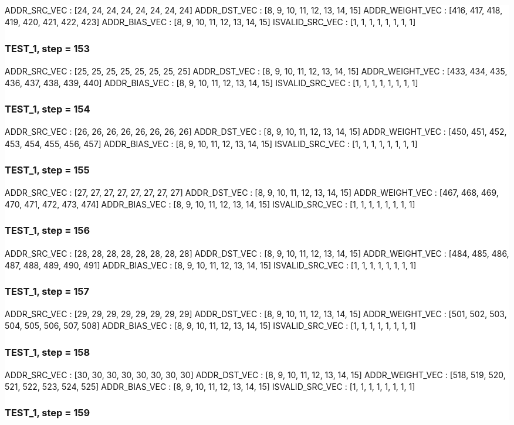 ADDR_SRC_VEC : [24, 24, 24, 24, 24, 24, 24, 24]
ADDR_DST_VEC : [8, 9, 10, 11, 12, 13, 14, 15]
ADDR_WEIGHT_VEC : [416, 417, 418, 419, 420, 421, 422, 423]
ADDR_BIAS_VEC : [8, 9, 10, 11, 12, 13, 14, 15]
ISVALID_SRC_VEC : [1, 1, 1, 1, 1, 1, 1, 1]
### TEST_1, step = 153

ADDR_SRC_VEC : [25, 25, 25, 25, 25, 25, 25, 25]
ADDR_DST_VEC : [8, 9, 10, 11, 12, 13, 14, 15]
ADDR_WEIGHT_VEC : [433, 434, 435, 436, 437, 438, 439, 440]
ADDR_BIAS_VEC : [8, 9, 10, 11, 12, 13, 14, 15]
ISVALID_SRC_VEC : [1, 1, 1, 1, 1, 1, 1, 1]
### TEST_1, step = 154

ADDR_SRC_VEC : [26, 26, 26, 26, 26, 26, 26, 26]
ADDR_DST_VEC : [8, 9, 10, 11, 12, 13, 14, 15]
ADDR_WEIGHT_VEC : [450, 451, 452, 453, 454, 455, 456, 457]
ADDR_BIAS_VEC : [8, 9, 10, 11, 12, 13, 14, 15]
ISVALID_SRC_VEC : [1, 1, 1, 1, 1, 1, 1, 1]
### TEST_1, step = 155

ADDR_SRC_VEC : [27, 27, 27, 27, 27, 27, 27, 27]
ADDR_DST_VEC : [8, 9, 10, 11, 12, 13, 14, 15]
ADDR_WEIGHT_VEC : [467, 468, 469, 470, 471, 472, 473, 474]
ADDR_BIAS_VEC : [8, 9, 10, 11, 12, 13, 14, 15]
ISVALID_SRC_VEC : [1, 1, 1, 1, 1, 1, 1, 1]
### TEST_1, step = 156

ADDR_SRC_VEC : [28, 28, 28, 28, 28, 28, 28, 28]
ADDR_DST_VEC : [8, 9, 10, 11, 12, 13, 14, 15]
ADDR_WEIGHT_VEC : [484, 485, 486, 487, 488, 489, 490, 491]
ADDR_BIAS_VEC : [8, 9, 10, 11, 12, 13, 14, 15]
ISVALID_SRC_VEC : [1, 1, 1, 1, 1, 1, 1, 1]
### TEST_1, step = 157

ADDR_SRC_VEC : [29, 29, 29, 29, 29, 29, 29, 29]
ADDR_DST_VEC : [8, 9, 10, 11, 12, 13, 14, 15]
ADDR_WEIGHT_VEC : [501, 502, 503, 504, 505, 506, 507, 508]
ADDR_BIAS_VEC : [8, 9, 10, 11, 12, 13, 14, 15]
ISVALID_SRC_VEC : [1, 1, 1, 1, 1, 1, 1, 1]
### TEST_1, step = 158

ADDR_SRC_VEC : [30, 30, 30, 30, 30, 30, 30, 30]
ADDR_DST_VEC : [8, 9, 10, 11, 12, 13, 14, 15]
ADDR_WEIGHT_VEC : [518, 519, 520, 521, 522, 523, 524, 525]
ADDR_BIAS_VEC : [8, 9, 10, 11, 12, 13, 14, 15]
ISVALID_SRC_VEC : [1, 1, 1, 1, 1, 1, 1, 1]
### TEST_1, step = 159
